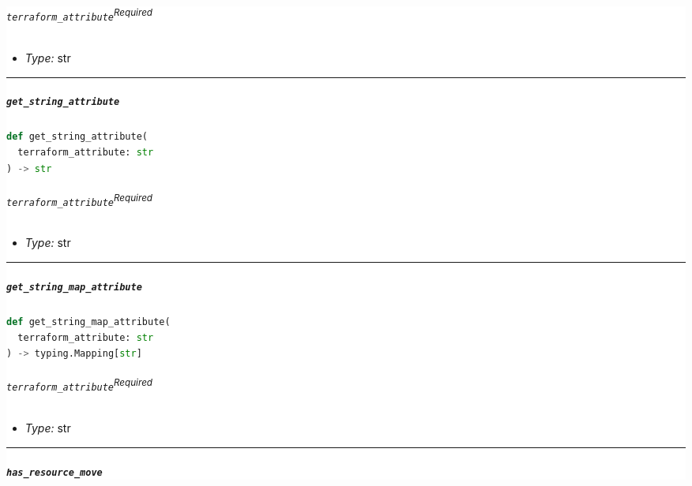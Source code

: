 ###### `terraform_attribute`<sup>Required</sup> <a name="terraform_attribute" id="rhizo-co-terraform-provider-oci.capacityManagementOccCustomerGroupOccCustomer.CapacityManagementOccCustomerGroupOccCustomer.getNumberMapAttribute.parameter.terraformAttribute"></a>

- *Type:* str

---

##### `get_string_attribute` <a name="get_string_attribute" id="rhizo-co-terraform-provider-oci.capacityManagementOccCustomerGroupOccCustomer.CapacityManagementOccCustomerGroupOccCustomer.getStringAttribute"></a>

```python
def get_string_attribute(
  terraform_attribute: str
) -> str
```

###### `terraform_attribute`<sup>Required</sup> <a name="terraform_attribute" id="rhizo-co-terraform-provider-oci.capacityManagementOccCustomerGroupOccCustomer.CapacityManagementOccCustomerGroupOccCustomer.getStringAttribute.parameter.terraformAttribute"></a>

- *Type:* str

---

##### `get_string_map_attribute` <a name="get_string_map_attribute" id="rhizo-co-terraform-provider-oci.capacityManagementOccCustomerGroupOccCustomer.CapacityManagementOccCustomerGroupOccCustomer.getStringMapAttribute"></a>

```python
def get_string_map_attribute(
  terraform_attribute: str
) -> typing.Mapping[str]
```

###### `terraform_attribute`<sup>Required</sup> <a name="terraform_attribute" id="rhizo-co-terraform-provider-oci.capacityManagementOccCustomerGroupOccCustomer.CapacityManagementOccCustomerGroupOccCustomer.getStringMapAttribute.parameter.terraformAttribute"></a>

- *Type:* str

---

##### `has_resource_move` <a name="has_resource_move" id="rhizo-co-terraform-provider-oci.capacityManagementOccCustomerGroupOccCustomer.CapacityManagementOccCustomerGroupOccCustomer.hasResourceMove"></a>
